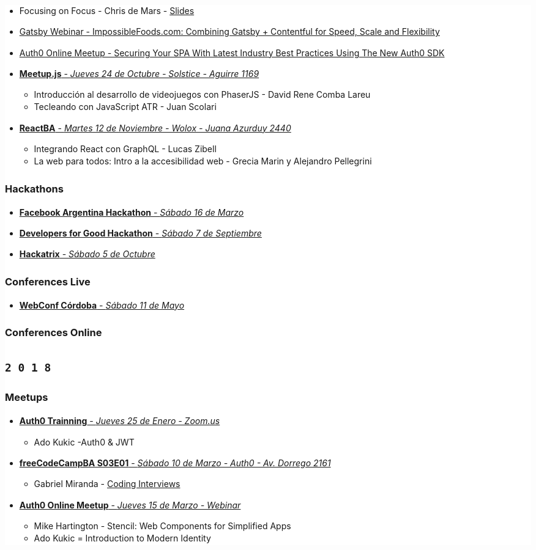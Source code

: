   - Focusing on Focus - Chris de Mars -
    [Slides](https://speakerdeck.com/chrisdemars/focusing-on-focus)

* [Gatsby Webinar - ImpossibleFoods.com: Combining Gatsby + Contentful for Speed, Scale and Flexibility](https://www.gatsbyjs.com/impossible-foods-webinar/)

- [Auth0 Online Meetup - Securing Your SPA With Latest Industry Best Practices Using The New Auth0 SDK](https://www.meetup.com/es-ES/Auth0-Online-Meetup/events/262972356)

* [<b>Meetup.js</b> - <i>Jueves 24 de Octubre - Solstice - Aguirre 1169</i>](https://www.eventbrite.com/e/meetupjs-56-octubre-2019-tickets-77499608415)

  - Introducción al desarrollo de videojuegos con PhaserJS - David Rene Comba
    Lareu
  - Tecleando con JavaScript ATR - Juan Scolari

- [<b>ReactBA</b> - <i>Martes 12 de Noviembre - Wolox - Juana Azurduy 2440</i>](https://www.meetup.com/es-ES/React-en-Buenos-Aires/events/266209513/)

  - Integrando React con GraphQL - Lucas Zibell
  - La web para todos: Intro a la accesibilidad web - Grecia Marin y Alejandro
    Pellegrini

### Hackathons

- [<b>Facebook Argentina Hackathon</b> - <i>Sábado 16 de Marzo</i>](https://fbargentinahack19.splashthat.com)

- [<b>Developers for Good Hackathon</b> - <i>Sábado 7 de Septiembre</i>](https://developersforgood.com/)

- [<b>Hackatrix</b> - <i>Sábado 5 de Octubre</i>](https://www.belatrixsf.com/hackatrix/2019_bsas/)

### Conferences Live

- [<b>WebConf Córdoba</b> - <i>Sábado 11 de Mayo</i>](https://webconf.tech)

### Conferences Online

## `2 0 1 8`

### Meetups

- [<b>Auth0 Trainning</b> - <i>Jueves 25 de Enero - Zoom.us</i>](https://auth0.zoom.us/j/750616168)

  - Ado Kukic -Auth0 & JWT

* [<b>freeCodeCampBA S03E01</b> - <i>Sábado 10 de Marzo - Auth0 - Av. Dorrego 2161</i>](https://www.meetup.com/es-ES/freeCodeCampBA/events/248478169)

  - Gabriel Miranda -
    [Coding Interviews](http://slides.com/gabrielmiranda-1/deck-2#)

- [<b>Auth0 Online Meetup</b> - <i>Jueves 15 de Marzo - Webinar</i>](https://www.meetup.com/es-ES/Auth0-Online-Meetup/events/248032366)

  - Mike Hartington - Stencil: Web Components for Simplified Apps
  - Ado Kukic = Introduction to Modern Identity
